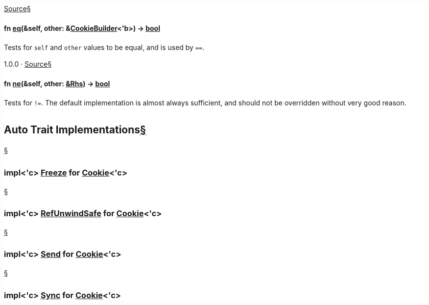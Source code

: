 [Source](https://docs.rs/cookie/0.18.1/x86_64-unknown-linux-gnu/src/cookie/builder.rs.html#402)[§](#method.eq)

#### fn [eq](https://doc.rust-lang.org/nightly/core/cmp/trait.PartialEq.html#tymethod.eq)(&self, other: &[CookieBuilder](https://docs.rs/cookie/0.18.1/x86_64-unknown-linux-gnu/cookie/builder/struct.CookieBuilder.html "struct cookie::builder::CookieBuilder")<'b>) -> [bool](https://doc.rust-lang.org/nightly/std/primitive.bool.html)

Tests for `self` and `other` values to be equal, and is used by `==`.

1.0.0 · [Source](https://doc.rust-lang.org/nightly/src/core/cmp.rs.html#262)[§](#method.ne)

#### fn [ne](https://doc.rust-lang.org/nightly/core/cmp/trait.PartialEq.html#method.ne)(&self, other: [&Rhs](https://doc.rust-lang.org/nightly/std/primitive.reference.html)) -> [bool](https://doc.rust-lang.org/nightly/std/primitive.bool.html)

Tests for `!=`. The default implementation is almost always sufficient,
and should not be overridden without very good reason.

## Auto Trait Implementations[§](#synthetic-implementations)

[§](#impl-Freeze-for-Cookie%3C'c%3E)

### impl<'c> [Freeze](https://doc.rust-lang.org/nightly/core/marker/trait.Freeze.html "trait core::marker::Freeze") for [Cookie](struct.Cookie.html.md "struct tauri::webview::Cookie")<'c>

[§](#impl-RefUnwindSafe-for-Cookie%3C'c%3E)

### impl<'c> [RefUnwindSafe](https://doc.rust-lang.org/nightly/core/panic/unwind_safe/trait.RefUnwindSafe.html "trait core::panic::unwind_safe::RefUnwindSafe") for [Cookie](struct.Cookie.html.md "struct tauri::webview::Cookie")<'c>

[§](#impl-Send-for-Cookie%3C'c%3E)

### impl<'c> [Send](https://doc.rust-lang.org/nightly/core/marker/trait.Send.html "trait core::marker::Send") for [Cookie](struct.Cookie.html.md "struct tauri::webview::Cookie")<'c>

[§](#impl-Sync-for-Cookie%3C'c%3E)

### impl<'c> [Sync](https://doc.rust-lang.org/nightly/core/marker/trait.Sync.html "trait core::marker::Sync") for [Cookie](struct.Cookie.html.md "struct tauri::webview::Cookie")<'c>
